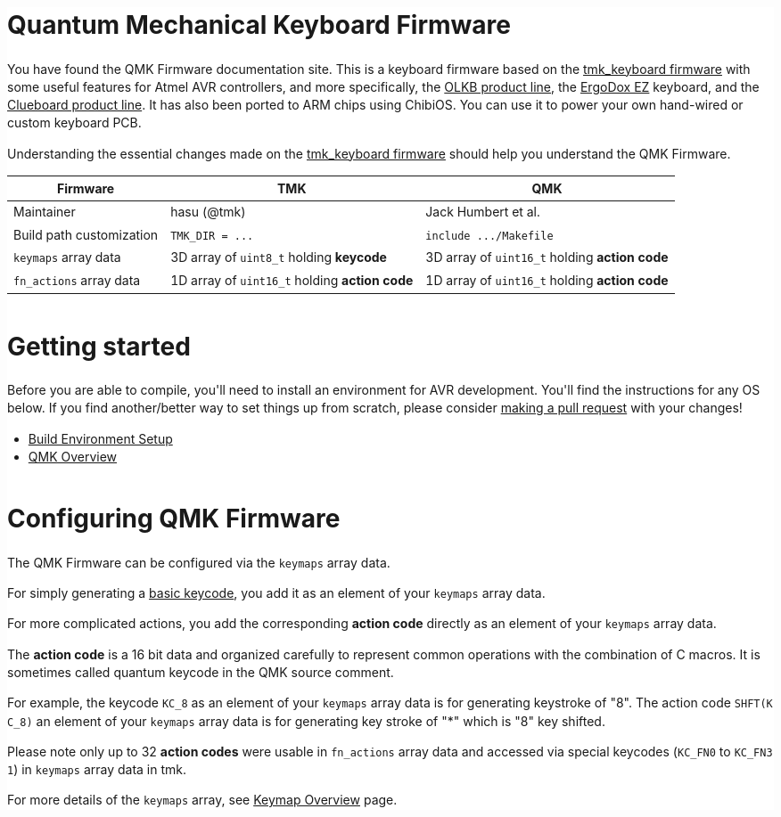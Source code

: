 # Quantum Mechanical Keyboard Firmware

You have found the QMK Firmware documentation site. This is a keyboard firmware based on the [tmk_keyboard firmware](http://github.com/tmk/tmk_keyboard) with some useful features for Atmel AVR controllers, and more specifically, the [OLKB product line](http://olkb.com), the [ErgoDox EZ](http://www.ergodox-ez.com) keyboard, and the [Clueboard product line](http://clueboard.co/). It has also been ported to ARM chips using ChibiOS. You can use it to power your own hand-wired or custom keyboard PCB.

Understanding the essential changes made on the [tmk_keyboard firmware](http://github.com/tmk/tmk_keyboard) should help you understand the QMK Firmware.

| Firmware                     |TMK                    |QMK                      |
|------------------------------|-----------------------|-------------------------|
| Maintainer                   |hasu  (@tmk)           |Jack Humbert et al.      |
| Build path customization     | `TMK_DIR = ...`       | `include .../Makefile`  |
| `keymaps` array data | 3D array of `uint8_t`  holding **keycode**      | 3D array of `uint16_t` holding **action code**  |
| `fn_actions` array data  | 1D array of `uint16_t`  holding **action code** | 1D array of `uint16_t` holding **action code**  |

# Getting started

Before you are able to compile, you'll need to install an environment for AVR development. You'll find the instructions for any OS below. If you find another/better way to set things up from scratch, please consider [making a pull request](https://github.com/qmk/qmk_firmware/pulls) with your changes!

* [Build Environment Setup](Build-Environment-Setup)
* [QMK Overview](QMK-Overview)

# Configuring QMK Firmware

The QMK Firmware can be configured via the `keymaps` array data.

For simply generating a [basic keycode](https://github.com/qmk/qmk_firmware/wiki/Keycodes), you add it as an element of your `keymaps` array data.

For more complicated actions, you add the corresponding **action code** directly as an element of your `keymaps` array data.

The **action code** is a 16 bit data and organized carefully to represent common operations with the combination of C macros.  It is sometimes called quantum keycode in the QMK source comment.

For example, the keycode `KC_8` as an element of your `keymaps` array data is for generating keystroke of "8".  The action code `SHFT(KC_8)` an element of your `keymaps` array data is for generating key stroke of "*" which is "8" key shifted.

Please note only up to 32 **action codes** were usable in `fn_actions` array data and accessed via special keycodes (`KC_FN0` to `KC_FN31`) in `keymaps` array data in tmk.

For more details of the `keymaps` array, see [Keymap Overview](Keymap) page.
